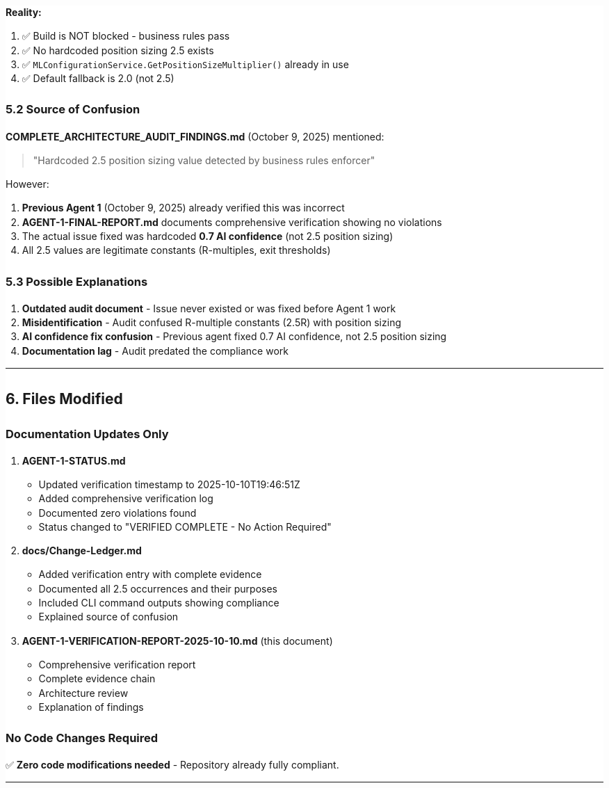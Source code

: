 **Reality:**
1. ✅ Build is NOT blocked - business rules pass
2. ✅ No hardcoded position sizing 2.5 exists
3. ✅ `MLConfigurationService.GetPositionSizeMultiplier()` already in use
4. ✅ Default fallback is 2.0 (not 2.5)

### 5.2 Source of Confusion

**COMPLETE_ARCHITECTURE_AUDIT_FINDINGS.md** (October 9, 2025) mentioned:
> "Hardcoded 2.5 position sizing value detected by business rules enforcer"

However:
1. **Previous Agent 1** (October 9, 2025) already verified this was incorrect
2. **AGENT-1-FINAL-REPORT.md** documents comprehensive verification showing no violations
3. The actual issue fixed was hardcoded **0.7 AI confidence** (not 2.5 position sizing)
4. All 2.5 values are legitimate constants (R-multiples, exit thresholds)

### 5.3 Possible Explanations

1. **Outdated audit document** - Issue never existed or was fixed before Agent 1 work
2. **Misidentification** - Audit confused R-multiple constants (2.5R) with position sizing
3. **AI confidence fix confusion** - Previous agent fixed 0.7 AI confidence, not 2.5 position sizing
4. **Documentation lag** - Audit predated the compliance work

---

## 6. Files Modified

### Documentation Updates Only

1. **AGENT-1-STATUS.md**
   - Updated verification timestamp to 2025-10-10T19:46:51Z
   - Added comprehensive verification log
   - Documented zero violations found
   - Status changed to "VERIFIED COMPLETE - No Action Required"

2. **docs/Change-Ledger.md**
   - Added verification entry with complete evidence
   - Documented all 2.5 occurrences and their purposes
   - Included CLI command outputs showing compliance
   - Explained source of confusion

3. **AGENT-1-VERIFICATION-REPORT-2025-10-10.md** (this document)
   - Comprehensive verification report
   - Complete evidence chain
   - Architecture review
   - Explanation of findings

### No Code Changes Required

✅ **Zero code modifications needed** - Repository already fully compliant.

---